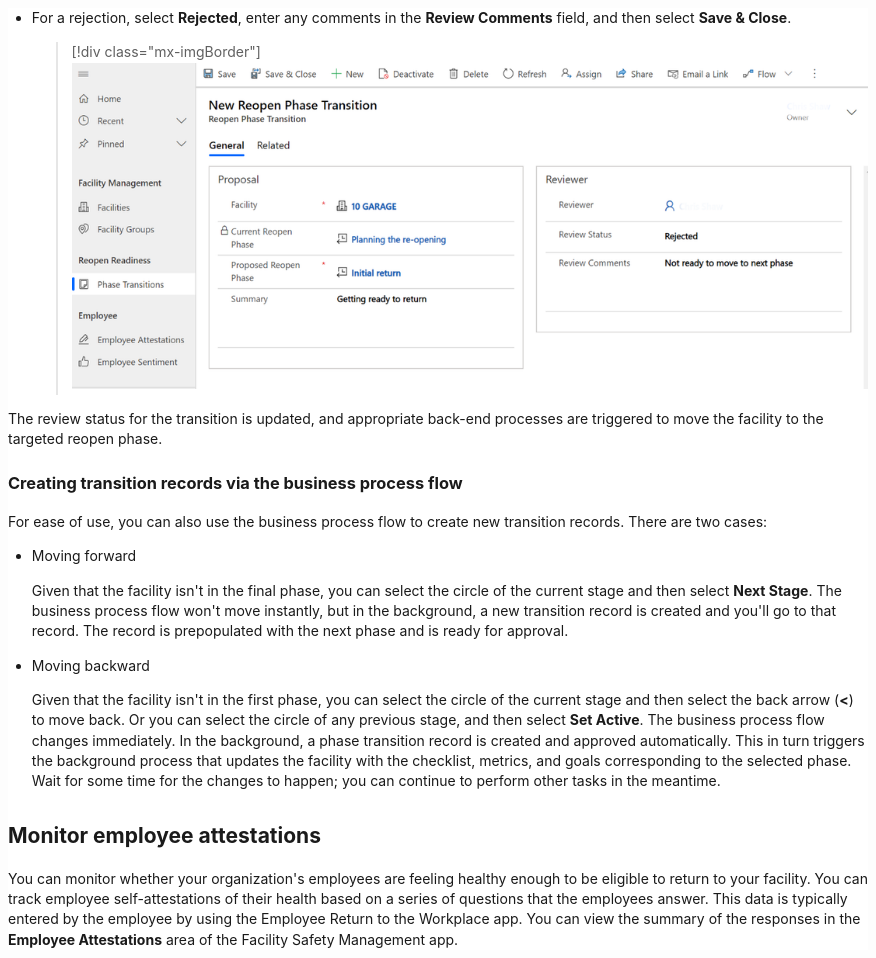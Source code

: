    - For a rejection, select **Rejected**, enter any comments in the **Review Comments** field, and then select **Save & Close**.

     > [!div class="mx-imgBorder"]
     > ![Rejected transitions](media/facility-manager-phase-transition-form-rejected.png "Rejected transitions")

The review status for the transition is updated, and appropriate back-end processes are triggered to move the facility to the targeted reopen phase.

### Creating transition records via the business process flow

For ease of use, you can also use the business process flow to create new transition records. There are two cases:

- Moving forward

   Given that the facility isn't in the final phase, you can select the circle of the current stage and then select **Next Stage**. The business process flow won't move instantly, but in the background, a new transition record is created and you'll go to that record. The record is prepopulated with the next phase and is ready for approval.

- Moving backward

   Given that the facility isn't in the first phase, you can select the circle of the current stage and then select the back arrow (**<**) to move back. Or you can select the circle of any previous stage, and then select **Set Active**. The business process flow changes immediately. In the background, a phase transition record is created and approved automatically. This in turn triggers the background process that updates the facility with the checklist, metrics, and goals corresponding to the selected phase. Wait for some time for the changes to happen; you can continue to perform other tasks in the meantime.

## Monitor employee attestations

You can monitor whether your organization's employees are feeling healthy enough to be eligible to return to your facility. You can track employee self-attestations of their health based on a series of questions that the employees answer. This data is typically entered by the employee by using the Employee Return to the Workplace app. You can view the summary of the responses in the **Employee Attestations** area of the Facility Safety Management app.
